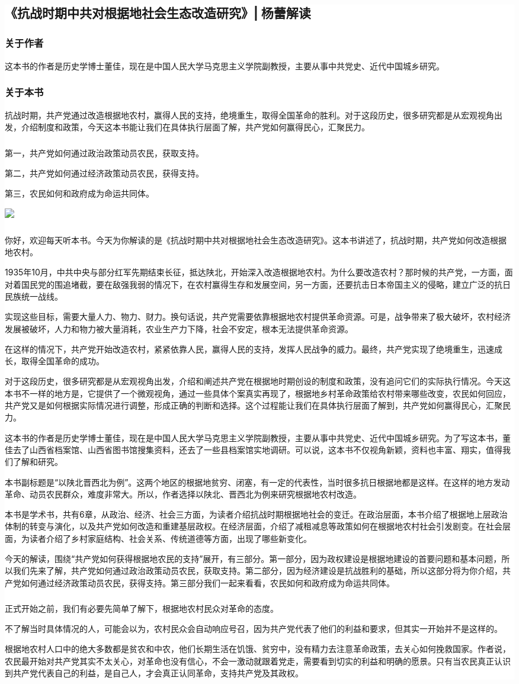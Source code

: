 ## 《抗战时期中共对根据地社会生态改造研究》| 杨蕾解读

### 关于作者

这本书的作者是历史学博士董佳，现在是中国人民大学马克思主义学院副教授，主要从事中共党史、近代中国城乡研究。

### 关于本书

抗战时期，共产党通过改造根据地农村，赢得人民的支持，绝境重生，取得全国革命的胜利。对于这段历史，很多研究都是从宏观视角出发，介绍制度和政策，今天这本书能让我们在具体执行层面了解，共产党如何赢得民心，汇聚民力。

###     



第一，共产党如何通过政治政策动员农民，获取支持。

第二，共产党如何通过经济政策动员农民，获得支持。

第三，农民如何和政府成为命运共同体。

<img  src="https://piccdn3.umiwi.com/img/202106/29/202106291544520503281039.jpg" width="1020"/>

###     



你好，欢迎每天听本书。今天为你解读的是《抗战时期中共对根据地社会生态改造研究》。这本书讲述了，抗战时期，共产党如何改造根据地农村。

1935年10月，中共中央与部分红军先期结束长征，抵达陕北，开始深入改造根据地农村。为什么要改造农村？那时候的共产党，一方面，面对着国民党的围追堵截，要在敌强我弱的情况下，在农村赢得生存和发展空间，另一方面，还要抗击日本帝国主义的侵略，建立广泛的抗日民族统一战线。

实现这些目标，需要大量人力、物力、财力。换句话说，共产党需要依靠根据地农村提供革命资源。可是，战争带来了极大破坏，农村经济发展被破坏，人力和物力被大量消耗，农业生产力下降，社会不安定，根本无法提供革命资源。

在这样的情况下，共产党开始改造农村，紧紧依靠人民，赢得人民的支持，发挥人民战争的威力。最终，共产党实现了绝境重生，迅速成长，取得全国革命的成功。

对于这段历史，很多研究都是从宏观视角出发，介绍和阐述共产党在根据地时期创设的制度和政策，没有追问它们的实际执行情况。今天这本书不一样的地方是，它提供了一个微观视角，通过一些具体个案真实再现了，根据地乡村革命政策给农村带来哪些改变，农民如何回应，共产党又是如何根据实际情况进行调整，形成正确的判断和选择。这个过程能让我们在具体执行层面了解到，共产党如何赢得民心，汇聚民力。

这本书的作者是历史学博士董佳，现在是中国人民大学马克思主义学院副教授，主要从事中共党史、近代中国城乡研究。为了写这本书，董佳去了山西省档案馆、山西省图书馆搜集资料，还去了一些县档案馆实地调研。可以说，这本书不仅视角新颖，资料也丰富、翔实，值得我们了解和研究。

本书副标题是“以陕北晋西北为例”。这两个地区的根据地贫穷、闭塞，有一定的代表性，当时很多抗日根据地都是这样。在这样的地方发动革命、动员农民群众，难度非常大。所以，作者选择以陕北、晋西北为例来研究根据地农村改造。

本书是学术书，共有6章，从政治、经济、社会三方面，为读者介绍抗战时期根据地社会的变迁。在政治层面，本书介绍了根据地上层政治体制的转变与演化，以及共产党如何改造和重建基层政权。在经济层面，介绍了减租减息等政策如何在根据地农村社会引发剧变。在社会层面，为读者介绍了乡村家庭结构、社会关系、传统道德等方面，出现了哪些新变化。

今天的解读，围绕“共产党如何获得根据地农民的支持”展开，有三部分。第一部分，因为政权建设是根据地建设的首要问题和基本问题，所以我们先来了解，共产党如何通过政治政策动员农民，获取支持。第二部分，因为经济建设是抗战胜利的基础，所以这部分将为你介绍，共产党如何通过经济政策动员农民，获得支持。第三部分我们一起来看看，农民如何和政府成为命运共同体。

###     



正式开始之前，我们有必要先简单了解下，根据地农村民众对革命的态度。

不了解当时具体情况的人，可能会以为，农村民众会自动响应号召，因为共产党代表了他们的利益和要求，但其实一开始并不是这样的。

根据地农村人口中的绝大多数都是贫农和中农，他们长期生活在饥饿、贫穷中，没有精力去注意革命政策，去关心如何挽救国家。作者说，农民最开始对共产党其实不太关心，对革命也没有信心，不会一激动就跟着党走，需要看到切实的利益和明确的愿景。只有当农民真正认识到共产党代表自己的利益，是自己人，才会真正认同革命，支持共产党及其政权。
